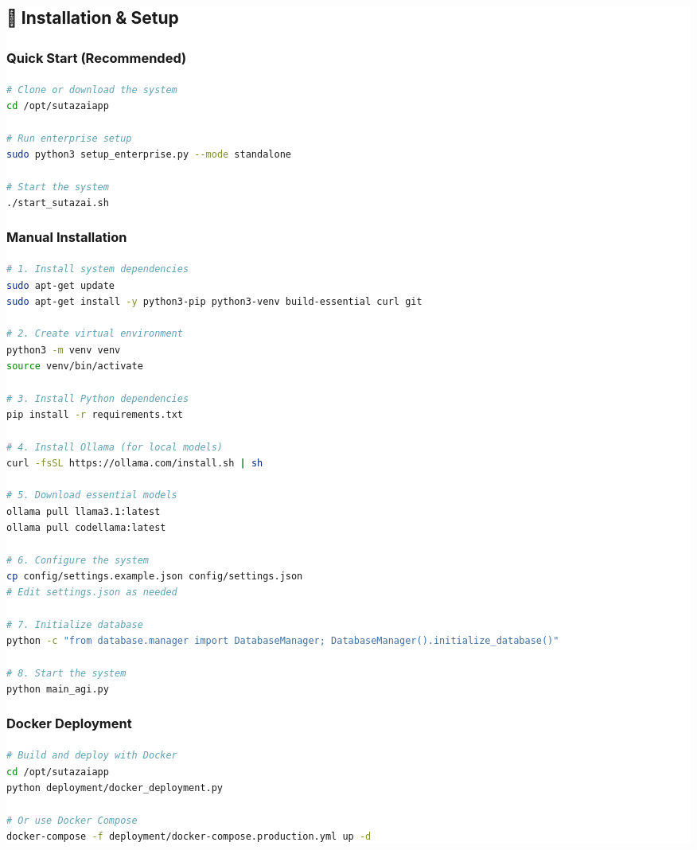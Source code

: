 ## 🔧 Installation & Setup

### Quick Start (Recommended)

```bash
# Clone or download the system
cd /opt/sutazaiapp

# Run enterprise setup
sudo python3 setup_enterprise.py --mode standalone

# Start the system
./start_sutazai.sh
```

### Manual Installation

```bash
# 1. Install system dependencies
sudo apt-get update
sudo apt-get install -y python3-pip python3-venv build-essential curl git

# 2. Create virtual environment
python3 -m venv venv
source venv/bin/activate

# 3. Install Python dependencies
pip install -r requirements.txt

# 4. Install Ollama (for local models)
curl -fsSL https://ollama.com/install.sh | sh

# 5. Download essential models
ollama pull llama3.1:latest
ollama pull codellama:latest

# 6. Configure the system
cp config/settings.example.json config/settings.json
# Edit settings.json as needed

# 7. Initialize database
python -c "from database.manager import DatabaseManager; DatabaseManager().initialize_database()"

# 8. Start the system
python main_agi.py
```

### Docker Deployment

```bash
# Build and deploy with Docker
cd /opt/sutazaiapp
python deployment/docker_deployment.py

# Or use Docker Compose
docker-compose -f deployment/docker-compose.production.yml up -d
```
